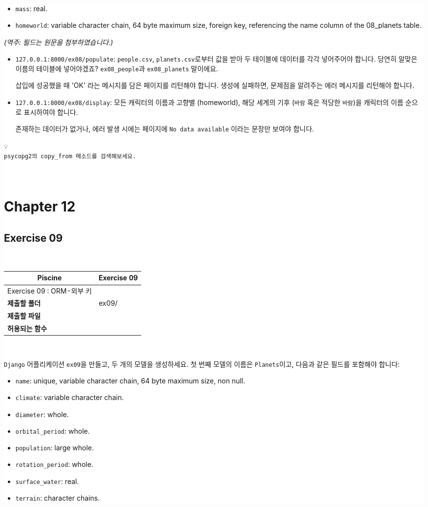   - `mass`: real.

  - `homeworld`: variable character chain, 64 byte maximum size, foreign key, referencing the name column of the 08_planets table.

_(역주: 필드는 원문을 첨부하였습니다.)_

- `127.0.0.1:8000/ex08/populate`: `people.csv`, `planets.csv`로부터 값을 받아 두 테이블에 데이터를 각각 넣어주어야 합니다. 당연히 알맞은 이름의 테이블에 넣어야겠죠? `ex08_people`과 `ex08_planets` 말이에요.

  삽입에 성공했을 때 'OK' 라는 메시지를 담은 페이지를 리턴해야 합니다. 생성에 실패하면, 문제점을 알려주는 에러 메시지를 리턴해야 합니다.

- `127.0.0.1:8000/ex08/display`: 모든 캐릭터의 이름과 고향별 (homeworld), 해당 세계의 기후 (`바람` 혹은 적당한 `바람`)을 캐릭터의 이름 순으로 표시하여야 합니다.

  존재하는 데이터가 없거나, 에러 발생 시에는 페이지에 `No data available` 이라는 문장만 보여야 합니다.

```
💡
psycopg2의 copy_from 메소드를 검색해보세요.
```

<br>

# Chapter 12

## Exercise 09
​
<br>

| **Piscine**                       | Exercise 09                                                                      |
| --------------------------------- | -------------------------------------------------------------------------------- |
| Exercise 09 : ORM-외부 키 |
| **제출할 폴더**                   | ex09/                                                                            |
| **제출할 파일**                   |       |
| **허용되는 함수**                 |                         |

<br>

`Django` 어플리케이션 `ex09`을 만들고, 두 개의 모델을 생성하세요. 첫 번째 모델의 이름은 `Planets`이고, 다음과 같은 필드를 포함해야 합니다:

- `name`: unique, variable character chain, 64 byte maximum size, non null.

- `climate`: variable character chain.

- `diameter`: whole.

- `orbital_period`: whole.

- `population`: large whole.

- `rotation_period`: whole.

- `surface_water`: real.

- `terrain`: character chains.
